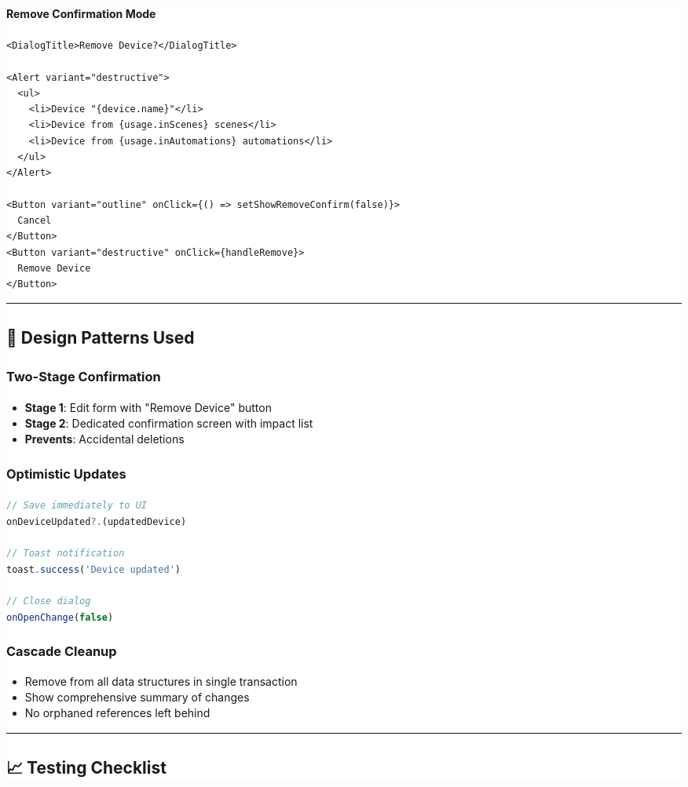 #### Remove Confirmation Mode

```tsx
<DialogTitle>Remove Device?</DialogTitle>

<Alert variant="destructive">
  <ul>
    <li>Device "{device.name}"</li>
    <li>Device from {usage.inScenes} scenes</li>
    <li>Device from {usage.inAutomations} automations</li>
  </ul>
</Alert>

<Button variant="outline" onClick={() => setShowRemoveConfirm(false)}>
  Cancel
</Button>
<Button variant="destructive" onClick={handleRemove}>
  Remove Device
</Button>
```

---

## 🎨 Design Patterns Used

### Two-Stage Confirmation

- **Stage 1**: Edit form with "Remove Device" button
- **Stage 2**: Dedicated confirmation screen with impact list
- **Prevents**: Accidental deletions

### Optimistic Updates

```typescript
// Save immediately to UI
onDeviceUpdated?.(updatedDevice)

// Toast notification
toast.success('Device updated')

// Close dialog
onOpenChange(false)
```

### Cascade Cleanup

- Remove from all data structures in single transaction
- Show comprehensive summary of changes
- No orphaned references left behind

---

## 📈 Testing Checklist

